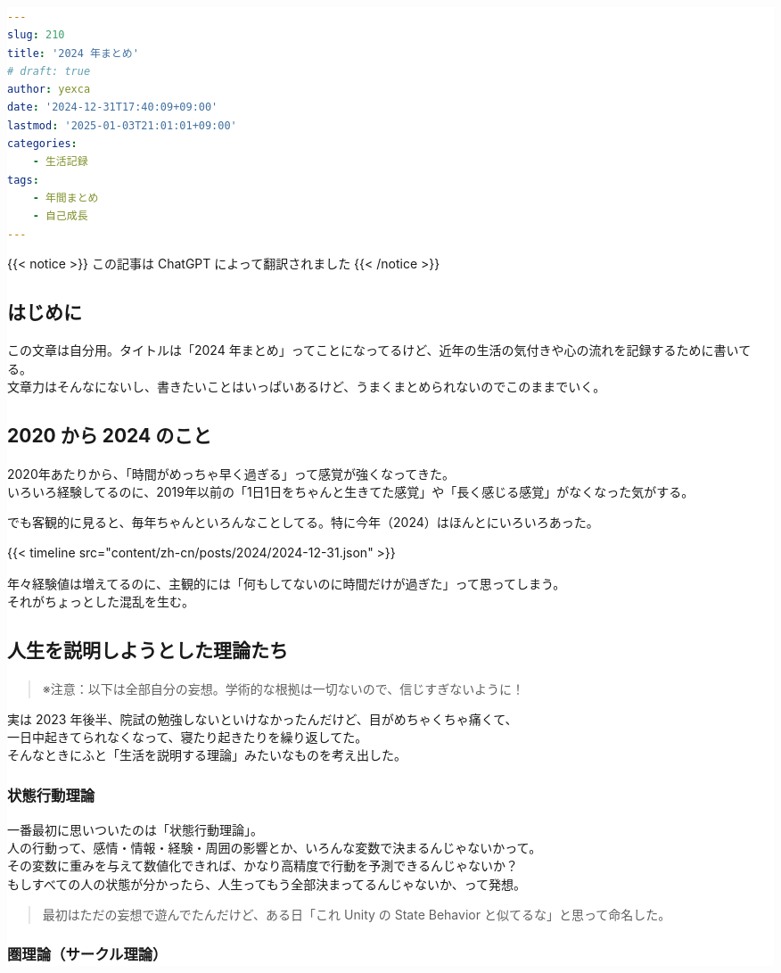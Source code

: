 ```yaml
---
slug: 210
title: '2024 年まとめ'
# draft: true
author: yexca
date: '2024-12-31T17:40:09+09:00'
lastmod: '2025-01-03T21:01:01+09:00'
categories:
    - 生活記録
tags:
    - 年間まとめ
    - 自己成長
---
```


{{< notice >}} この記事は ChatGPT によって翻訳されました {{< /notice >}}

## はじめに

この文章は自分用。タイトルは「2024 年まとめ」ってことになってるけど、近年の生活の気付きや心の流れを記録するために書いてる。  
文章力はそんなにないし、書きたいことはいっぱいあるけど、うまくまとめられないのでこのままでいく。

## 2020 から 2024 のこと

2020年あたりから、「時間がめっちゃ早く過ぎる」って感覚が強くなってきた。  
いろいろ経験してるのに、2019年以前の「1日1日をちゃんと生きてた感覚」や「長く感じる感覚」がなくなった気がする。

でも客観的に見ると、毎年ちゃんといろんなことしてる。特に今年（2024）はほんとにいろいろあった。

{{< timeline src="content/zh-cn/posts/2024/2024-12-31.json" >}}

年々経験値は増えてるのに、主観的には「何もしてないのに時間だけが過ぎた」って思ってしまう。  
それがちょっとした混乱を生む。

## 人生を説明しようとした理論たち

> ※注意：以下は全部自分の妄想。学術的な根拠は一切ないので、信じすぎないように！

実は 2023 年後半、院試の勉強しないといけなかったんだけど、目がめちゃくちゃ痛くて、  
一日中起きてられなくなって、寝たり起きたりを繰り返してた。  
そんなときにふと「生活を説明する理論」みたいなものを考え出した。

### 状態行動理論

一番最初に思いついたのは「状態行動理論」。  
人の行動って、感情・情報・経験・周囲の影響とか、いろんな変数で決まるんじゃないかって。  
その変数に重みを与えて数値化できれば、かなり高精度で行動を予測できるんじゃないか？  
もしすべての人の状態が分かったら、人生ってもう全部決まってるんじゃないか、って発想。

> 最初はただの妄想で遊んでたんだけど、ある日「これ Unity の State Behavior と似てるな」と思って命名した。

### 圏理論（サークル理論）
